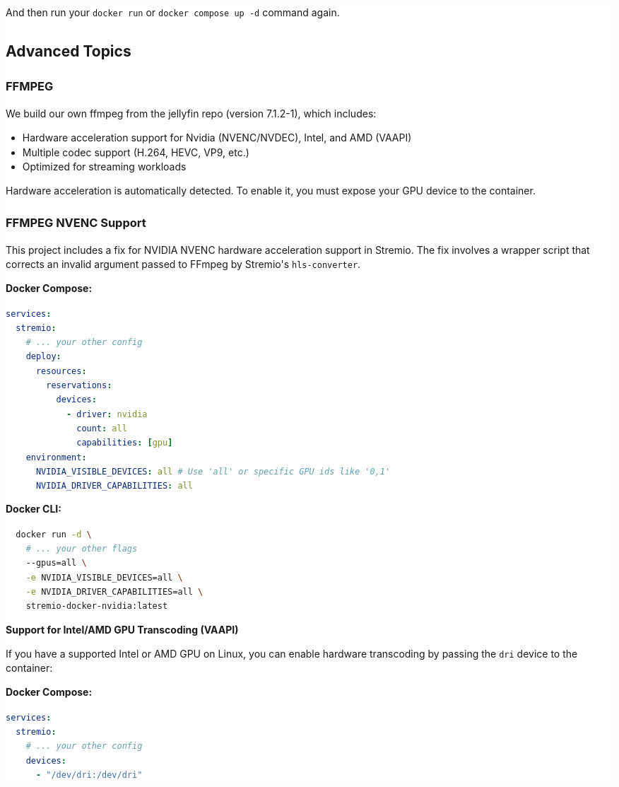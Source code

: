 And then run your `docker run` or `docker compose up -d` command again.

## Advanced Topics

### FFMPEG

We build our own ffmpeg from the jellyfin repo (version 7.1.2-1), which includes:
- Hardware acceleration support for Nvidia (NVENC/NVDEC), Intel, and AMD (VAAPI)
- Multiple codec support (H.264, HEVC, VP9, etc.)
- Optimized for streaming workloads

Hardware acceleration is automatically detected. To enable it, you must expose your GPU device to the container.

### FFMPEG NVENC Support

This project includes a fix for NVIDIA NVENC hardware acceleration support in Stremio. The fix involves a wrapper script that corrects an invalid argument passed to FFmpeg by Stremio's `hls-converter`.

**Docker Compose:**
```yaml
services:
  stremio:
    # ... your other config
    deploy:
      resources:
        reservations:
          devices:
            - driver: nvidia
              count: all
              capabilities: [gpu]
    environment:
      NVIDIA_VISIBLE_DEVICES: all # Use 'all' or specific GPU ids like '0,1'
      NVIDIA_DRIVER_CAPABILITIES: all
```

**Docker CLI:**
```bash
  docker run -d \
    # ... your other flags
    --gpus=all \
    -e NVIDIA_VISIBLE_DEVICES=all \
    -e NVIDIA_DRIVER_CAPABILITIES=all \
    stremio-docker-nvidia:latest
```

**Support for Intel/AMD GPU Transcoding (VAAPI)**

If you have a supported Intel or AMD GPU on Linux, you can enable hardware transcoding by passing the `dri` device to the container:

**Docker Compose:**
```yaml
services:
  stremio:
    # ... your other config
    devices:
      - "/dev/dri:/dev/dri"
```
